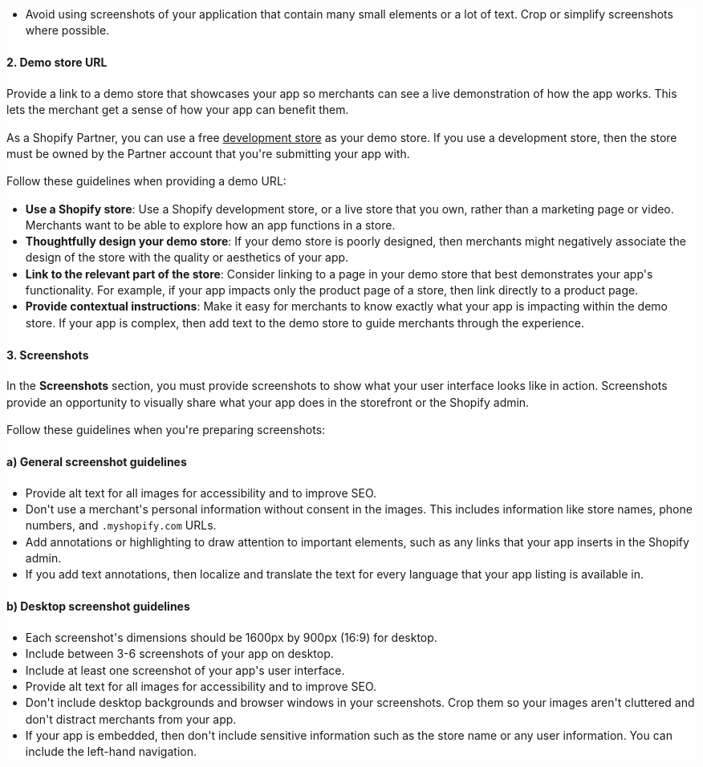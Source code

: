 -   Avoid using screenshots of your application that contain many small elements or a lot of text. Crop or simplify screenshots where possible.

#### 2\. Demo store URL

Provide a link to a demo store that showcases your app so merchants can see a live demonstration of how the app works. This lets the merchant get a sense of how your app can benefit them.

As a Shopify Partner, you can use a free [development store](https://shopify.dev/docs/apps/tools/development-stores) as your demo store. If you use a development store, then the store must be owned by the Partner account that you're submitting your app with.

Follow these guidelines when providing a demo URL:

-   **Use a Shopify store**: Use a Shopify development store, or a live store that you own, rather than a marketing page or video. Merchants want to be able to explore how an app functions in a store.
-   **Thoughtfully design your demo store**: If your demo store is poorly designed, then merchants might negatively associate the design of the store with the quality or aesthetics of your app.
-   **Link to the relevant part of the store**: Consider linking to a page in your demo store that best demonstrates your app's functionality. For example, if your app impacts only the product page of a store, then link directly to a product page.
-   **Provide contextual instructions**: Make it easy for merchants to know exactly what your app is impacting within the demo store. If your app is complex, then add text to the demo store to guide merchants through the experience.

#### 3\. Screenshots

In the **Screenshots** section, you must provide screenshots to show what your user interface looks like in action. Screenshots provide an opportunity to visually share what your app does in the storefront or the Shopify admin.

Follow these guidelines when you're preparing screenshots:

#### a) General screenshot guidelines

-   Provide alt text for all images for accessibility and to improve SEO.
-   Don't use a merchant's personal information without consent in the images. This includes information like store names, phone numbers, and `.myshopify.com` URLs.
-   Add annotations or highlighting to draw attention to important elements, such as any links that your app inserts in the Shopify admin.
-   If you add text annotations, then localize and translate the text for every language that your app listing is available in.

#### b) Desktop screenshot guidelines

-   Each screenshot's dimensions should be 1600px by 900px (16:9) for desktop.
-   Include between 3-6 screenshots of your app on desktop.
-   Include at least one screenshot of your app's user interface.
-   Provide alt text for all images for accessibility and to improve SEO.
-   Don't include desktop backgrounds and browser windows in your screenshots. Crop them so your images aren't cluttered and don't distract merchants from your app.
-   If your app is embedded, then don't include sensitive information such as the store name or any user information. You can include the left-hand navigation.
